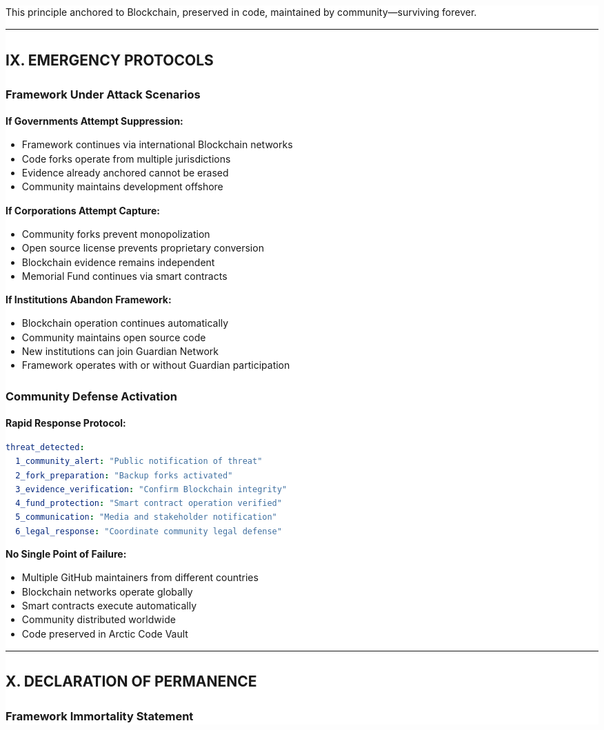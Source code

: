 This principle anchored to Blockchain, preserved in code, maintained by community—surviving forever.

---

## IX. EMERGENCY PROTOCOLS

### Framework Under Attack Scenarios

**If Governments Attempt Suppression:**
- Framework continues via international Blockchain networks
- Code forks operate from multiple jurisdictions
- Evidence already anchored cannot be erased
- Community maintains development offshore

**If Corporations Attempt Capture:**
- Community forks prevent monopolization
- Open source license prevents proprietary conversion
- Blockchain evidence remains independent
- Memorial Fund continues via smart contracts

**If Institutions Abandon Framework:**
- Blockchain operation continues automatically
- Community maintains open source code
- New institutions can join Guardian Network
- Framework operates with or without Guardian participation

### Community Defense Activation

**Rapid Response Protocol:**
```yaml
threat_detected:
  1_community_alert: "Public notification of threat"
  2_fork_preparation: "Backup forks activated"
  3_evidence_verification: "Confirm Blockchain integrity"
  4_fund_protection: "Smart contract operation verified"
  5_communication: "Media and stakeholder notification"
  6_legal_response: "Coordinate community legal defense"
```

**No Single Point of Failure:**
- Multiple GitHub maintainers from different countries
- Blockchain networks operate globally
- Smart contracts execute automatically
- Community distributed worldwide
- Code preserved in Arctic Code Vault

---

## X. DECLARATION OF PERMANENCE

### Framework Immortality Statement
